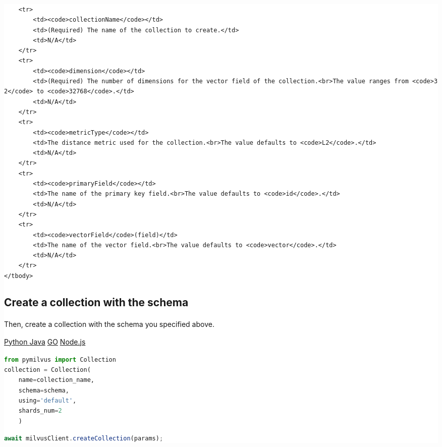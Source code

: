         <tr>
            <td><code>collectionName</code></td>
            <td>(Required) The name of the collection to create.</td>
            <td>N/A</td>
        </tr>
        <tr>
            <td><code>dimension</code></td>
            <td>(Required) The number of dimensions for the vector field of the collection.<br>The value ranges from <code>32</code> to <code>32768</code>.</td>
            <td>N/A</td>
        </tr>
        <tr>
            <td><code>metricType</code></td>
            <td>The distance metric used for the collection.<br>The value defaults to <code>L2</code>.</td>
            <td>N/A</td>
        </tr>
        <tr>
            <td><code>primaryField</code></td>
            <td>The name of the primary key field.<br>The value defaults to <code>id</code>.</td>
            <td>N/A</td>
        </tr>
        <tr>
            <td><code>vectorField</code>(field)</td>
            <td>The name of the vector field.<br>The value defaults to <code>vector</code>.</td>
            <td>N/A</td>
        </tr>
    </tbody>
</table>

## Create a collection with the schema

Then, create a collection with the schema you specified above.

<div class="multipleCode">
  <a href="#python">Python </a>
  <a href="#java">Java</a>
  <a href="#go">GO</a>
  <a href="#javascript">Node.js</a>
</div>

```python
from pymilvus import Collection
collection = Collection(
    name=collection_name,
    schema=schema,
    using='default',
    shards_num=2
    )
```

```javascript
await milvusClient.createCollection(params);
```
